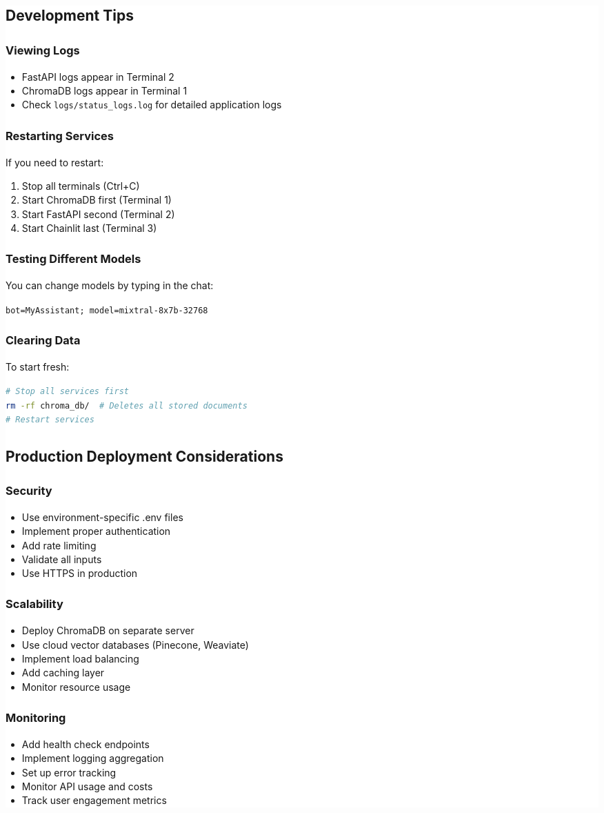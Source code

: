 ## Development Tips

### Viewing Logs
- FastAPI logs appear in Terminal 2
- ChromaDB logs appear in Terminal 1
- Check `logs/status_logs.log` for detailed application logs

### Restarting Services
If you need to restart:
1. Stop all terminals (Ctrl+C)
2. Start ChromaDB first (Terminal 1)
3. Start FastAPI second (Terminal 2)
4. Start Chainlit last (Terminal 3)

### Testing Different Models
You can change models by typing in the chat:
```
bot=MyAssistant; model=mixtral-8x7b-32768
```

### Clearing Data
To start fresh:
```bash
# Stop all services first
rm -rf chroma_db/  # Deletes all stored documents
# Restart services
```

## Production Deployment Considerations

### Security
- Use environment-specific .env files
- Implement proper authentication
- Add rate limiting
- Validate all inputs
- Use HTTPS in production

### Scalability
- Deploy ChromaDB on separate server
- Use cloud vector databases (Pinecone, Weaviate)
- Implement load balancing
- Add caching layer
- Monitor resource usage

### Monitoring
- Add health check endpoints
- Implement logging aggregation
- Set up error tracking
- Monitor API usage and costs
- Track user engagement metrics
